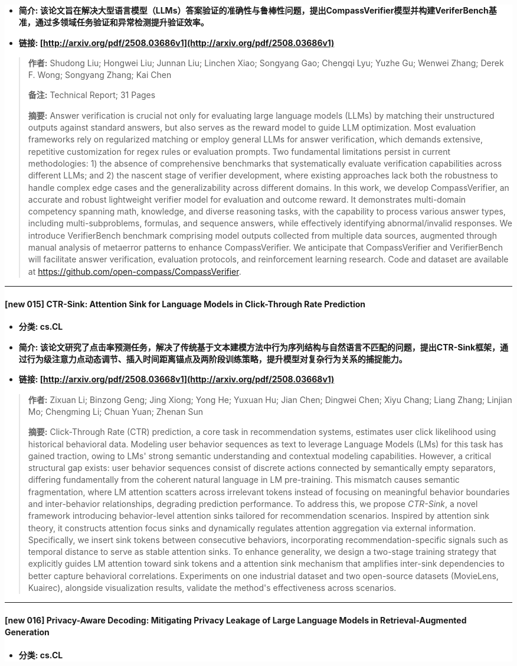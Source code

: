 - **简介: 该论文旨在解决大型语言模型（LLMs）答案验证的准确性与鲁棒性问题，提出CompassVerifier模型并构建VeriferBench基准，通过多领域任务验证和异常检测提升验证效率。**

- **链接: [http://arxiv.org/pdf/2508.03686v1](http://arxiv.org/pdf/2508.03686v1)**

> **作者:** Shudong Liu; Hongwei Liu; Junnan Liu; Linchen Xiao; Songyang Gao; Chengqi Lyu; Yuzhe Gu; Wenwei Zhang; Derek F. Wong; Songyang Zhang; Kai Chen
>
> **备注:** Technical Report; 31 Pages
>
> **摘要:** Answer verification is crucial not only for evaluating large language models (LLMs) by matching their unstructured outputs against standard answers, but also serves as the reward model to guide LLM optimization. Most evaluation frameworks rely on regularized matching or employ general LLMs for answer verification, which demands extensive, repetitive customization for regex rules or evaluation prompts. Two fundamental limitations persist in current methodologies: 1) the absence of comprehensive benchmarks that systematically evaluate verification capabilities across different LLMs; and 2) the nascent stage of verifier development, where existing approaches lack both the robustness to handle complex edge cases and the generalizability across different domains. In this work, we develop CompassVerifier, an accurate and robust lightweight verifier model for evaluation and outcome reward. It demonstrates multi-domain competency spanning math, knowledge, and diverse reasoning tasks, with the capability to process various answer types, including multi-subproblems, formulas, and sequence answers, while effectively identifying abnormal/invalid responses. We introduce VerifierBench benchmark comprising model outputs collected from multiple data sources, augmented through manual analysis of metaerror patterns to enhance CompassVerifier. We anticipate that CompassVerifier and VerifierBench will facilitate answer verification, evaluation protocols, and reinforcement learning research. Code and dataset are available at https://github.com/open-compass/CompassVerifier.
>
---
#### [new 015] CTR-Sink: Attention Sink for Language Models in Click-Through Rate Prediction
- **分类: cs.CL**

- **简介: 该论文研究了点击率预测任务，解决了传统基于文本建模方法中行为序列结构与自然语言不匹配的问题，提出CTR-Sink框架，通过行为级注意力点动态调节、插入时间距离锚点及两阶段训练策略，提升模型对复杂行为关系的捕捉能力。**

- **链接: [http://arxiv.org/pdf/2508.03668v1](http://arxiv.org/pdf/2508.03668v1)**

> **作者:** Zixuan Li; Binzong Geng; Jing Xiong; Yong He; Yuxuan Hu; Jian Chen; Dingwei Chen; Xiyu Chang; Liang Zhang; Linjian Mo; Chengming Li; Chuan Yuan; Zhenan Sun
>
> **摘要:** Click-Through Rate (CTR) prediction, a core task in recommendation systems, estimates user click likelihood using historical behavioral data. Modeling user behavior sequences as text to leverage Language Models (LMs) for this task has gained traction, owing to LMs' strong semantic understanding and contextual modeling capabilities. However, a critical structural gap exists: user behavior sequences consist of discrete actions connected by semantically empty separators, differing fundamentally from the coherent natural language in LM pre-training. This mismatch causes semantic fragmentation, where LM attention scatters across irrelevant tokens instead of focusing on meaningful behavior boundaries and inter-behavior relationships, degrading prediction performance. To address this, we propose $\textit{CTR-Sink}$, a novel framework introducing behavior-level attention sinks tailored for recommendation scenarios. Inspired by attention sink theory, it constructs attention focus sinks and dynamically regulates attention aggregation via external information. Specifically, we insert sink tokens between consecutive behaviors, incorporating recommendation-specific signals such as temporal distance to serve as stable attention sinks. To enhance generality, we design a two-stage training strategy that explicitly guides LM attention toward sink tokens and a attention sink mechanism that amplifies inter-sink dependencies to better capture behavioral correlations. Experiments on one industrial dataset and two open-source datasets (MovieLens, Kuairec), alongside visualization results, validate the method's effectiveness across scenarios.
>
---
#### [new 016] Privacy-Aware Decoding: Mitigating Privacy Leakage of Large Language Models in Retrieval-Augmented Generation
- **分类: cs.CL**
